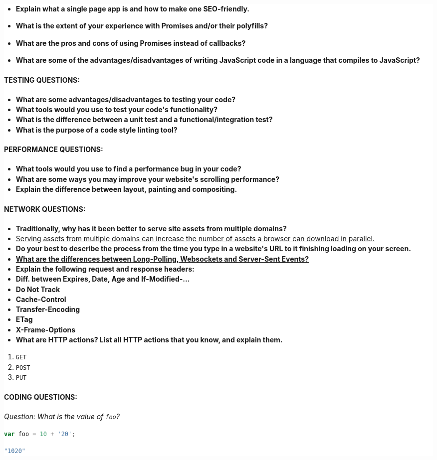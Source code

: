 -  **Explain what a single page app is and how to make one SEO-friendly.**

-  **What is the extent of your experience with Promises and/or their polyfills?**

-  **What are the pros and cons of using Promises instead of callbacks?**

-  **What are some of the advantages/disadvantages of writing JavaScript code in a language that compiles to JavaScript?**

#### TESTING QUESTIONS:

-  **What are some advantages/disadvantages to testing your code?**
-  **What tools would you use to test your code's functionality?**
-  **What is the difference between a unit test and a functional/integration test?**
-  **What is the purpose of a code style linting tool?**

#### PERFORMANCE QUESTIONS:

-  **What tools would you use to find a performance bug in your code?**
-  **What are some ways you may improve your website's scrolling performance?**
-  **Explain the difference between layout, painting and compositing.**

#### NETWORK QUESTIONS:

-  **Traditionally, why has it been better to serve site assets from multiple domains?**
  - [Serving assets from multiple domains can increase the number of assets a browser can download in parallel.](http://csswizardry.com/2013/01/front-end-performance-for-web-designers-and-front-end-developers/)
-  **Do your best to describe the process from the time you type in a website's URL to it finishing loading on your screen.**
-  **[What are the differences between Long-Polling, Websockets and Server-Sent Events?](https://stackoverflow.com/questions/11077857/what-are-long-polling-websockets-server-sent-events-sse-and-comet)**
-  **Explain the following request and response headers:**
  -  **Diff. between Expires, Date, Age and If-Modified-...**
  -  **Do Not Track**
  -  **Cache-Control**
  -  **Transfer-Encoding**
  -  **ETag**
  -  **X-Frame-Options**
-  **What are HTTP actions? List all HTTP actions that you know, and explain them.**
  1. `GET`
  1. `POST`
  1. `PUT`

#### CODING QUESTIONS:

*Question: What is the value of `foo`?*

```js
var foo = 10 + '20';
```

```js
"1020"
```
